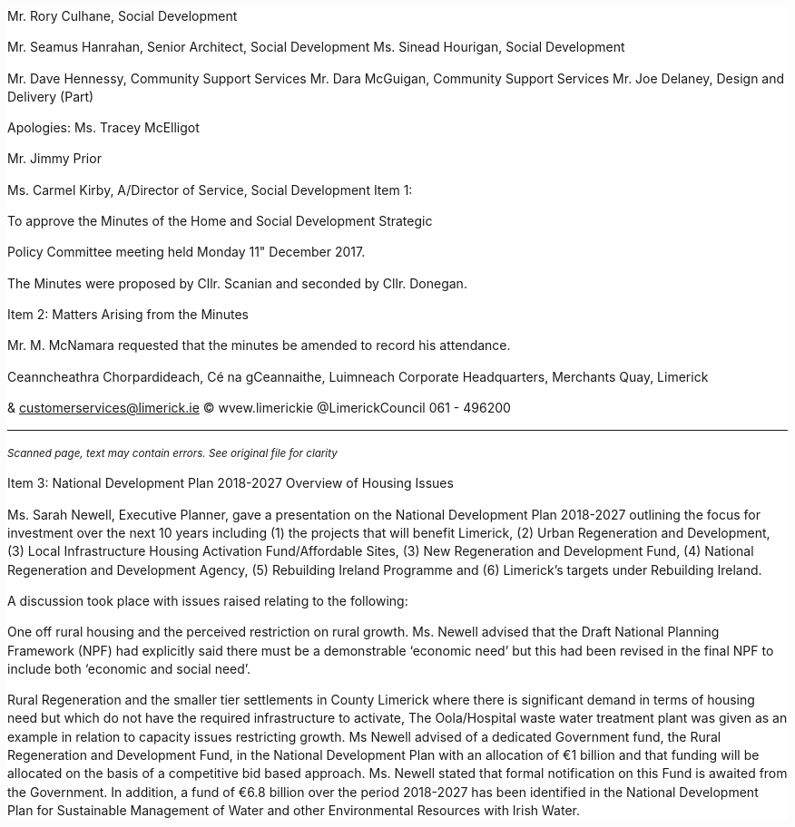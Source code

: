 Mr. Rory Culhane, Social Development

Mr. Seamus Hanrahan, Senior Architect, Social Development
Ms. Sinead Hourigan, Social Development

Mr. Dave Hennessy, Community Support Services
Mr. Dara McGuigan, Community Support Services
Mr. Joe Delaney, Design and Delivery (Part)

Apologies: Ms. Tracey McElligot

Mr. Jimmy Prior

Ms. Carmel Kirby, A/Director of Service, Social Development
Item 1:

To approve the Minutes of the Home and Social Development Strategic

Policy Committee meeting held Monday 11" December 2017.

The Minutes were proposed by Cllr. Scanian and seconded by Cllr. Donegan.

Item 2: Matters Arising from the Minutes

Mr. M. McNamara requested that the minutes be amended to record his attendance.

Ceanncheathra Chorpardideach, Cé na gCeannaithe, Luimneach
Corporate Headquarters, Merchants Quay, Limerick

& customerservices@limerick.ie
© wvew.limerickie
 @LimerickCouncil
061 - 496200


---
*<small>Scanned page, text may contain errors. See original file for clarity</small>*  

Item 3: National Development Plan 2018-2027
Overview of Housing Issues

Ms. Sarah Newell, Executive Planner, gave a presentation on the National Development Plan
2018-2027 outlining the focus for investment over the next 10 years including (1) the
projects that will benefit Limerick, (2) Urban Regeneration and Development, (3) Local
Infrastructure Housing Activation Fund/Affordable Sites, (3) New Regeneration and
Development Fund, (4) National Regeneration and Development Agency, (5) Rebuilding
Ireland Programme and (6) Limerick’s targets under Rebuilding Ireland.

A discussion took place with issues raised relating to the following:

One off rural housing and the perceived restriction on rural growth. Ms. Newell advised that the
Draft National Planning Framework (NPF) had explicitly said there must be a demonstrable
‘economic need’ but this had been revised in the final NPF to include both ‘economic and social
need’.

Rural Regeneration and the smaller tier settlements in County Limerick where there is significant
demand in terms of housing need but which do not have the required infrastructure to activate, The
Oola/Hospital waste water treatment plant was given as an example in relation to capacity
issues restricting growth. Ms Newell advised of a dedicated Government fund, the Rural
Regeneration and Development Fund, in the National Development Plan with an allocation of €1
billion and that funding will be allocated on the basis of a competitive bid based approach. Ms.
Newell stated that formal notification on this Fund is awaited from the Government. In addition, a
fund of €6.8 billion over the period 2018-2027 has been identified in the National Development Plan
for Sustainable Management of Water and other Environmental Resources with Irish Water.
